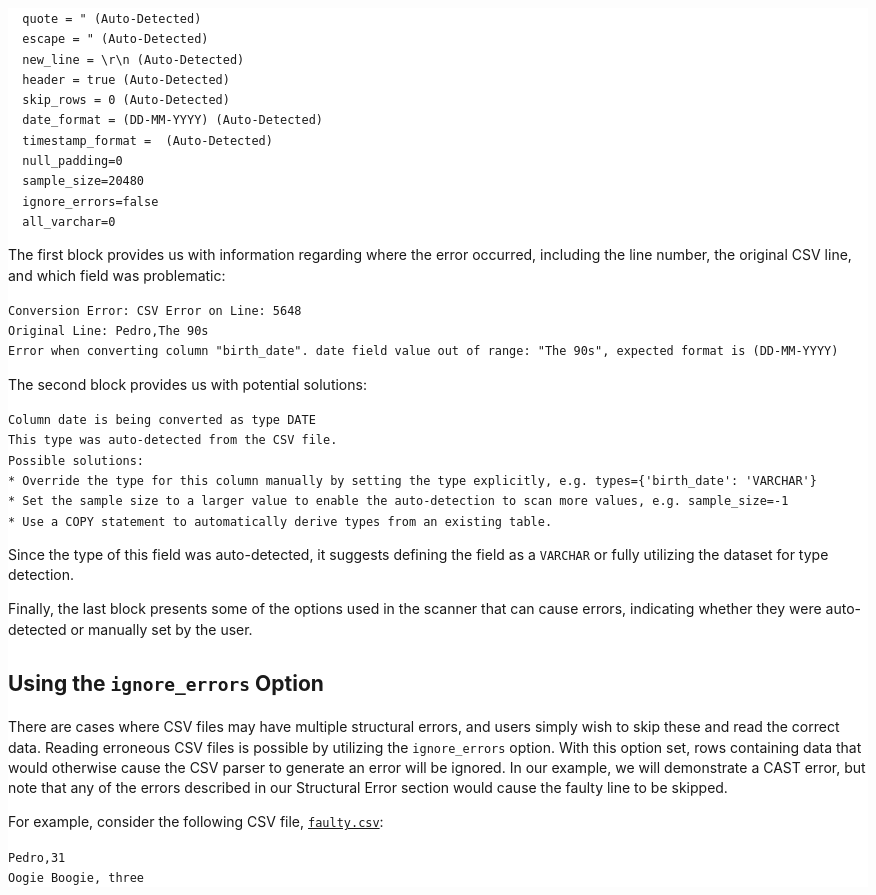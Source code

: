 ```console
  quote = " (Auto-Detected)
  escape = " (Auto-Detected)
  new_line = \r\n (Auto-Detected)
  header = true (Auto-Detected)
  skip_rows = 0 (Auto-Detected)
  date_format = (DD-MM-YYYY) (Auto-Detected)
  timestamp_format =  (Auto-Detected)
  null_padding=0
  sample_size=20480
  ignore_errors=false
  all_varchar=0
```

The first block provides us with information regarding where the error occurred, including the line number, the original CSV line, and which field was problematic:

```console
Conversion Error: CSV Error on Line: 5648
Original Line: Pedro,The 90s
Error when converting column "birth_date". date field value out of range: "The 90s", expected format is (DD-MM-YYYY)
```

The second block provides us with potential solutions:

```console
Column date is being converted as type DATE
This type was auto-detected from the CSV file.
Possible solutions:
* Override the type for this column manually by setting the type explicitly, e.g. types={'birth_date': 'VARCHAR'}
* Set the sample size to a larger value to enable the auto-detection to scan more values, e.g. sample_size=-1
* Use a COPY statement to automatically derive types from an existing table.
```

Since the type of this field was auto-detected, it suggests defining the field as a `VARCHAR` or fully utilizing the dataset for type detection.

Finally, the last block presents some of the options used in the scanner that can cause errors, indicating whether they were auto-detected or manually set by the user.

## Using the `ignore_errors` Option

There are cases where CSV files may have multiple structural errors, and users simply wish to skip these and read the correct data. Reading erroneous CSV files is possible by utilizing the `ignore_errors` option. With this option set, rows containing data that would otherwise cause the CSV parser to generate an error will be ignored. In our example, we will demonstrate a CAST error, but note that any of the errors described in our Structural Error section would cause the faulty line to be skipped.

For example, consider the following CSV file, [`faulty.csv`](/data/faulty.csv):

```csv
Pedro,31
Oogie Boogie, three
```
